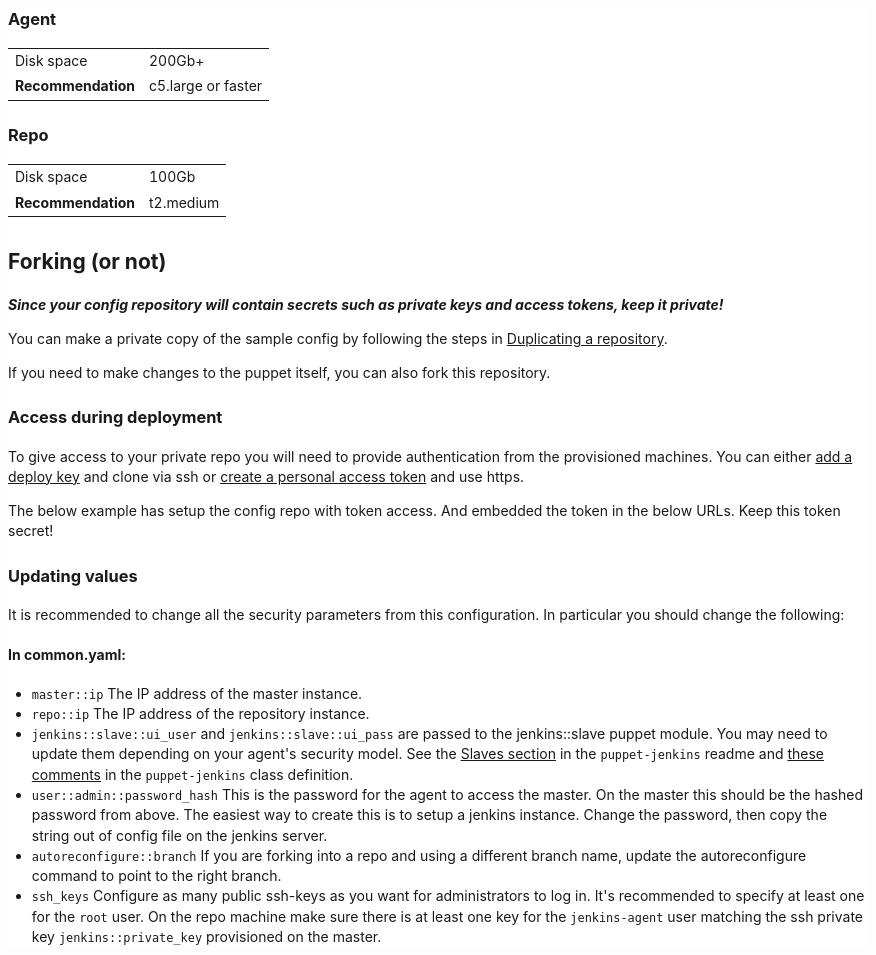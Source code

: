 ### Agent

<table>
<tr><td>Disk space</td><td>200Gb+</td></tr>
<tr><td><strong>Recommendation</strong></td><td>c5.large or faster</td></tr>
</table>

### Repo

<table>
<tr><td>Disk space</td><td>100Gb</td></tr>
<tr><td><strong>Recommendation</strong></td><td>t2.medium</td></tr>
</table>

## Forking (or not)

***Since your config repository will contain secrets such as private keys and access tokens, keep it private!***

You can make a private copy of the sample config by following the steps in [Duplicating a repository](https://help.github.com/articles/duplicating-a-repository/).

If you need to make changes to the puppet itself, you can also fork this repository.

### Access during deployment

To give access to your private repo you will need to provide authentication from the provisioned machines.
You can either [add a deploy key](https://developer.github.com/v3/guides/managing-deploy-keys/#deploy-keys) and clone via ssh or [create a personal access token](https://help.github.com/articles/creating-a-personal-access-token-for-the-command-line/) and use https.

The below example has setup the config repo with token access.
And embedded the token in the below URLs.
Keep this token secret!

### Updating values

It is recommended to change all the security parameters from this configuration.
In particular you should change the following:

#### In common.yaml:

* `master::ip`
  The IP address of the master instance.
* `repo::ip`
  The IP address of the repository instance.
* `jenkins::slave::ui_user` and `jenkins::slave::ui_pass` are passed to the jenkins::slave puppet module.
  You may need to update them depending on your agent's security model.
  See the [Slaves section](https://github.com/jenkinsci/puppet-jenkins#slaves) in the `puppet-jenkins` readme and [these comments](https://github.com/jenkinsci/puppet-jenkins/blob/d2ceee61c1971256427dee11dd6472d30bf95228/manifests/slave.pp#L20-L21) in the `puppet-jenkins` class definition.
* `user::admin::password_hash`
  This is the password for the agent to access the master.
  On the master this should be the hashed password from above.
  The easiest way to create this is to setup a jenkins instance.
  Change the password, then copy the string out of config file on the jenkins server.
* `autoreconfigure::branch`
  If you are forking into a repo and using a different branch name, update the autoreconfigure command to point to the right branch.
* `ssh_keys`
  Configure as many public ssh-keys as you want for administrators to log in.
  It's recommended to specify at least one for the `root` user.
  On the repo machine make sure there is at least one key for the `jenkins-agent` user matching the ssh private key `jenkins::private_key` provisioned on the master.